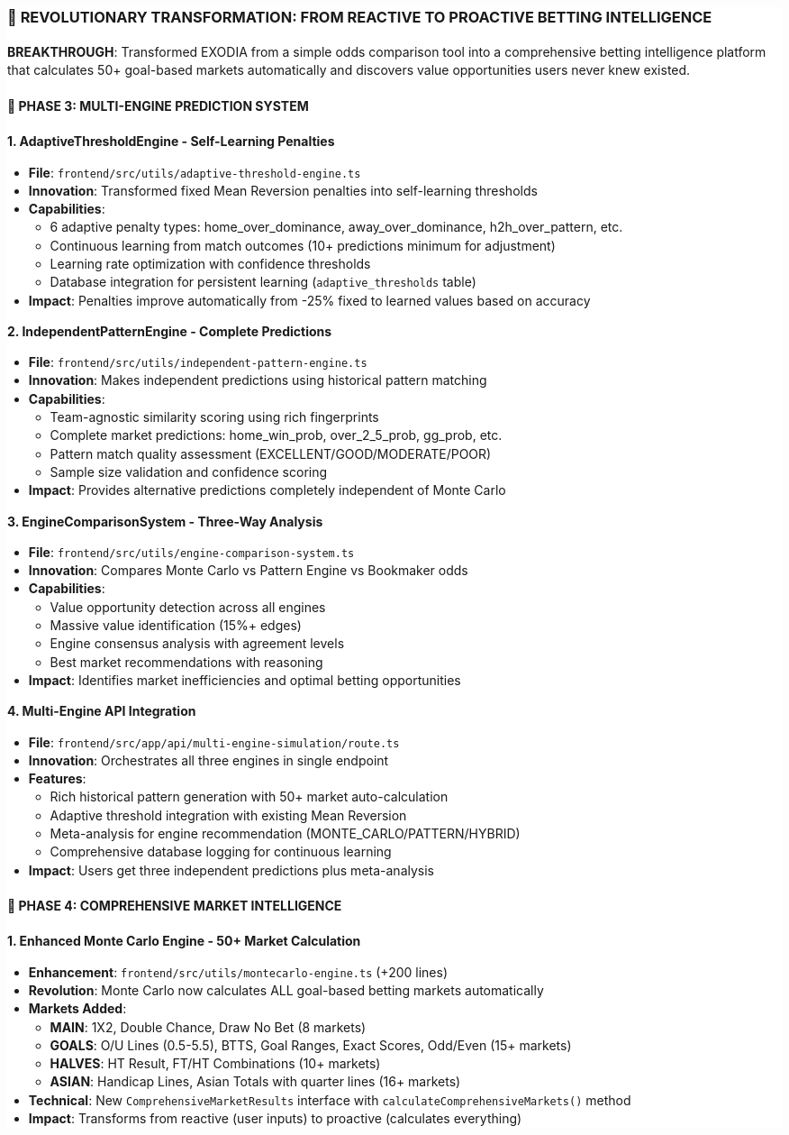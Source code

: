 ### 🚀 **REVOLUTIONARY TRANSFORMATION: FROM REACTIVE TO PROACTIVE BETTING INTELLIGENCE**

**BREAKTHROUGH**: Transformed EXODIA from a simple odds comparison tool into a comprehensive betting intelligence platform that calculates 50+ goal-based markets automatically and discovers value opportunities users never knew existed.

#### **🧠 PHASE 3: MULTI-ENGINE PREDICTION SYSTEM**

**1. AdaptiveThresholdEngine - Self-Learning Penalties**
- **File**: `frontend/src/utils/adaptive-threshold-engine.ts`
- **Innovation**: Transformed fixed Mean Reversion penalties into self-learning thresholds
- **Capabilities**:
  - 6 adaptive penalty types: home_over_dominance, away_over_dominance, h2h_over_pattern, etc.
  - Continuous learning from match outcomes (10+ predictions minimum for adjustment)
  - Learning rate optimization with confidence thresholds
  - Database integration for persistent learning (`adaptive_thresholds` table)
- **Impact**: Penalties improve automatically from -25% fixed to learned values based on accuracy

**2. IndependentPatternEngine - Complete Predictions**
- **File**: `frontend/src/utils/independent-pattern-engine.ts`  
- **Innovation**: Makes independent predictions using historical pattern matching
- **Capabilities**:
  - Team-agnostic similarity scoring using rich fingerprints
  - Complete market predictions: home_win_prob, over_2_5_prob, gg_prob, etc.
  - Pattern match quality assessment (EXCELLENT/GOOD/MODERATE/POOR)
  - Sample size validation and confidence scoring
- **Impact**: Provides alternative predictions completely independent of Monte Carlo

**3. EngineComparisonSystem - Three-Way Analysis**
- **File**: `frontend/src/utils/engine-comparison-system.ts`
- **Innovation**: Compares Monte Carlo vs Pattern Engine vs Bookmaker odds
- **Capabilities**:
  - Value opportunity detection across all engines
  - Massive value identification (15%+ edges)
  - Engine consensus analysis with agreement levels
  - Best market recommendations with reasoning
- **Impact**: Identifies market inefficiencies and optimal betting opportunities

**4. Multi-Engine API Integration**
- **File**: `frontend/src/app/api/multi-engine-simulation/route.ts`
- **Innovation**: Orchestrates all three engines in single endpoint
- **Features**:
  - Rich historical pattern generation with 50+ market auto-calculation
  - Adaptive threshold integration with existing Mean Reversion
  - Meta-analysis for engine recommendation (MONTE_CARLO/PATTERN/HYBRID)
  - Comprehensive database logging for continuous learning
- **Impact**: Users get three independent predictions plus meta-analysis

#### **🎯 PHASE 4: COMPREHENSIVE MARKET INTELLIGENCE**

**1. Enhanced Monte Carlo Engine - 50+ Market Calculation**
- **Enhancement**: `frontend/src/utils/montecarlo-engine.ts` (+200 lines)
- **Revolution**: Monte Carlo now calculates ALL goal-based betting markets automatically
- **Markets Added**:
  - **MAIN**: 1X2, Double Chance, Draw No Bet (8 markets)
  - **GOALS**: O/U Lines (0.5-5.5), BTTS, Goal Ranges, Exact Scores, Odd/Even (15+ markets)
  - **HALVES**: HT Result, FT/HT Combinations (10+ markets)  
  - **ASIAN**: Handicap Lines, Asian Totals with quarter lines (16+ markets)
- **Technical**: New `ComprehensiveMarketResults` interface with `calculateComprehensiveMarkets()` method
- **Impact**: Transforms from reactive (user inputs) to proactive (calculates everything)
